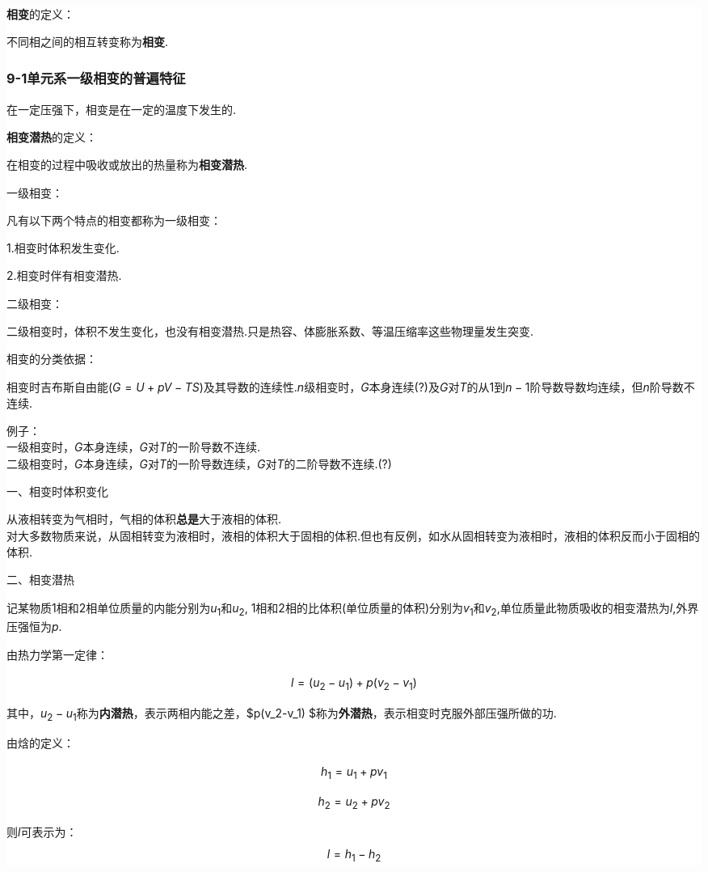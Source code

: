 **相变**的定义：

不同相之间的相互转变称为**相变**.

### 9-1单元系一级相变的普遍特征

在一定压强下，相变是在一定的温度下发生的.

**相变潜热**的定义：

在相变的过程中吸收或放出的热量称为**相变潜热**.

一级相变：

凡有以下两个特点的相变都称为一级相变：

1.相变时体积发生变化. 

2.相变时伴有相变潜热.

二级相变：

二级相变时，体积不发生变化，也没有相变潜热.只是热容、体膨胀系数、等温压缩率这些物理量发生突变.

相变的分类依据：

相变时吉布斯自由能($G=U+pV-TS$)及其导数的连续性.$n$级相变时，$G$本身连续(?)及$G$对$T$的从$1$到$n-1$阶导数导数均连续，但$n$阶导数不连续.

例子：\
一级相变时，$G$本身连续，$G$对$T$的一阶导数不连续.\
二级相变时，$G$本身连续，$G$对$T$的一阶导数连续，$G$对$T$的二阶导数不连续.(?)

一、相变时体积变化

从液相转变为气相时，气相的体积**总是**大于液相的体积.\
对大多数物质来说，从固相转变为液相时，液相的体积大于固相的体积.但也有反例，如水从固相转变为液相时，液相的体积反而小于固相的体积.

二、相变潜热

记某物质1相和2相单位质量的内能分别为$u_1$和$u_2$, 1相和2相的比体积(单位质量的体积)分别为$v_1$和$v_2$,单位质量此物质吸收的相变潜热为$l$,外界压强恒为$p$.

由热力学第一定律：

$$
l=(u_2-u_1)+p(v_2-v_1) 
$$


其中，$u_2-u_1$称为**内潜热**，表示两相内能之差，$p(v_2-v_1) $称为**外潜热**，表示相变时克服外部压强所做的功.

由焓的定义：

$$
h_1=u_1+pv_1
$$

$$
h_2=u_2+pv_2
$$

则$l$可表示为：
$$l=h_1-h_2$$
